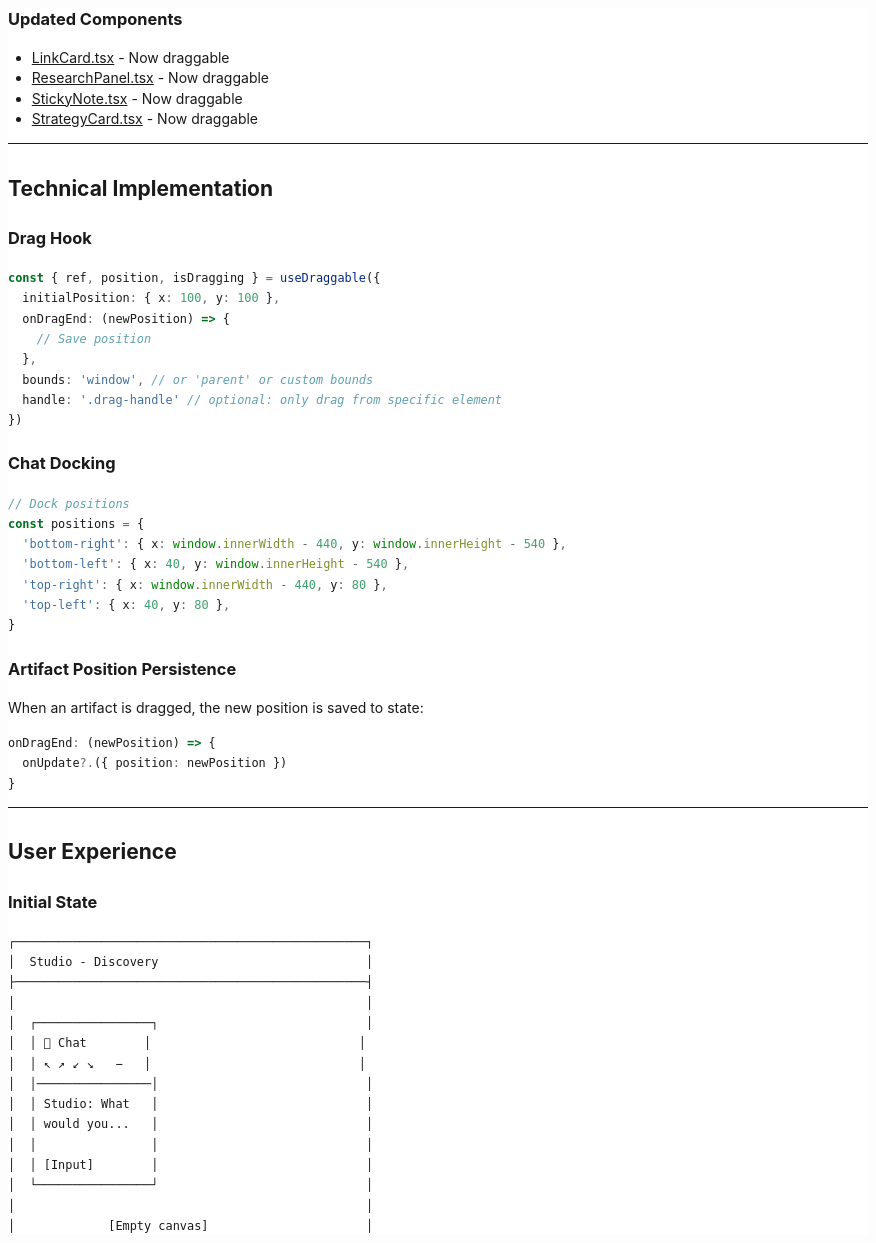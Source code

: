 ### Updated Components
- [LinkCard.tsx](components/artifacts/LinkCard.tsx) - Now draggable
- [ResearchPanel.tsx](components/artifacts/ResearchPanel.tsx) - Now draggable
- [StickyNote.tsx](components/artifacts/StickyNote.tsx) - Now draggable
- [StrategyCard.tsx](components/artifacts/StrategyCard.tsx) - Now draggable

---

## Technical Implementation

### Drag Hook
```typescript
const { ref, position, isDragging } = useDraggable({
  initialPosition: { x: 100, y: 100 },
  onDragEnd: (newPosition) => {
    // Save position
  },
  bounds: 'window', // or 'parent' or custom bounds
  handle: '.drag-handle' // optional: only drag from specific element
})
```

### Chat Docking
```typescript
// Dock positions
const positions = {
  'bottom-right': { x: window.innerWidth - 440, y: window.innerHeight - 540 },
  'bottom-left': { x: 40, y: window.innerHeight - 540 },
  'top-right': { x: window.innerWidth - 440, y: 80 },
  'top-left': { x: 40, y: 80 },
}
```

### Artifact Position Persistence
When an artifact is dragged, the new position is saved to state:
```typescript
onDragEnd: (newPosition) => {
  onUpdate?.({ position: newPosition })
}
```

---

## User Experience

### Initial State
```
┌─────────────────────────────────────────────────┐
│  Studio - Discovery                             │
├─────────────────────────────────────────────────┤
│                                                 │
│  ┌────────────────┐                             │
│  │ 💬 Chat        │                             │
│  │ ↖ ↗ ↙ ↘   −   │                             │
│  │────────────────│                             │
│  │ Studio: What   │                             │
│  │ would you...   │                             │
│  │                │                             │
│  │ [Input]        │                             │
│  └────────────────┘                             │
│                                                 │
│             [Empty canvas]                      │
```